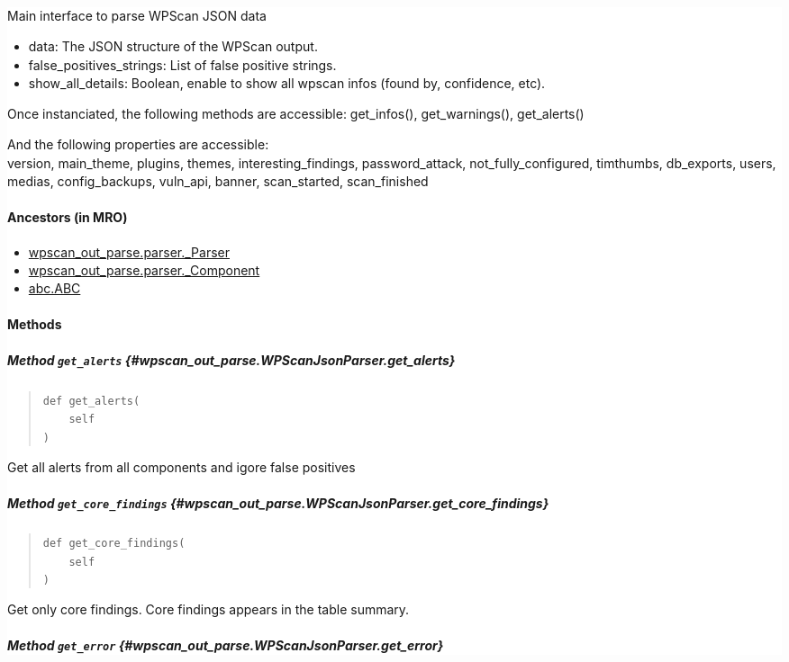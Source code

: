 
Main interface to parse WPScan JSON data

- data: The JSON structure of the WPScan output.    
- false_positives_strings: List of false positive strings.  
- show_all_details: Boolean, enable to show all wpscan infos (found by, confidence, etc).  

Once instanciated, the following methods are accessible: get_infos(), get_warnings(), get_alerts() 

And the following properties are accessible:  
        version, main_theme, plugins, themes, interesting_findings, password_attack, 
        not_fully_configured, timthumbs, db_exports, users, medias, config_backups, 
        vuln_api, banner, scan_started, scan_finished


    
#### Ancestors (in MRO)

* [wpscan_out_parse.parser._Parser](#wpscan_out_parse.parser._Parser)
* [wpscan_out_parse.parser._Component](#wpscan_out_parse.parser._Component)
* [abc.ABC](#abc.ABC)






    
#### Methods


    
##### Method `get_alerts` {#wpscan_out_parse.WPScanJsonParser.get_alerts}




>     def get_alerts(
>         self
>     )


Get all alerts from all components and igore false positives

    
##### Method `get_core_findings` {#wpscan_out_parse.WPScanJsonParser.get_core_findings}




>     def get_core_findings(
>         self
>     )


Get only core findings. Core findings appears in the table summary.

    
##### Method `get_error` {#wpscan_out_parse.WPScanJsonParser.get_error}



